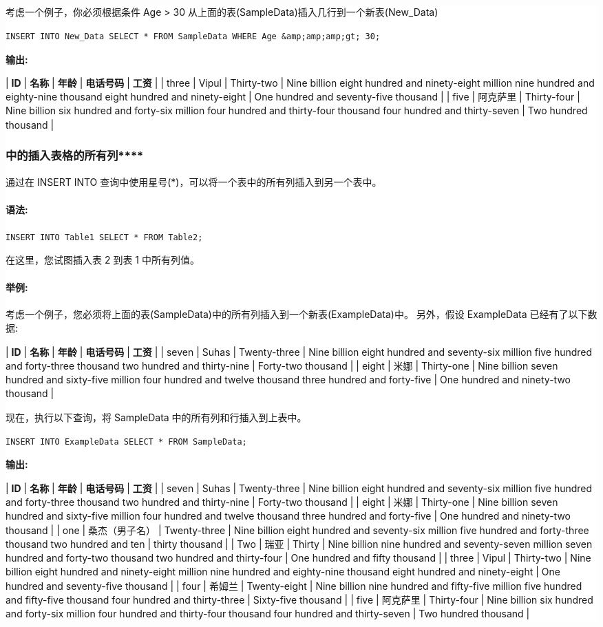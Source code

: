 考虑一个例子，你必须根据条件 Age > 30 从上面的表(SampleData)插入几行到一个新表(New_Data)

```
INSERT INTO New_Data SELECT * FROM SampleData WHERE Age &amp;amp;amp;gt; 30;

```

**输出:**

| **ID** | **名称** | **年龄** | **电话号码** | **工资** |
| three | Vipul | Thirty-two | Nine billion eight hundred and ninety-eight million nine hundred and eighty-nine thousand eight hundred and ninety-eight | One hundred and seventy-five thousand |
| five | 阿克萨里 | Thirty-four | Nine billion six hundred and forty-six million four hundred and thirty-four thousand four hundred and thirty-seven | Two hundred thousand |

### **中的**插入表格的所有列****

通过在 INSERT INTO 查询中使用星号(*)，可以将一个表中的所有列插入到另一个表中。

#### **语法:**

```
INSERT INTO Table1 SELECT * FROM Table2;

```

在这里，您试图插入表 2 到表 1 中所有列值。

#### **举例:**

考虑一个例子，您必须将上面的表(SampleData)中的所有列插入到一个新表(ExampleData)中。 另外，假设 ExampleData 已经有了以下数据:

| **ID** | **名称** | **年龄** | **电话号码** | **工资** |
| seven | Suhas | Twenty-three | Nine billion eight hundred and seventy-six million five hundred and forty-three thousand two hundred and thirty-nine | Forty-two thousand |
| eight | 米娜 | Thirty-one | Nine billion seven hundred and sixty-five million four hundred and twelve thousand three hundred and forty-five | One hundred and ninety-two thousand |

现在，执行以下查询，将 SampleData 中的所有列和行插入到上表中。

```
INSERT INTO ExampleData SELECT * FROM SampleData;

```

**输出:**

| **ID** | **名称** | **年龄** | **电话号码** | **工资** |
| seven | Suhas | Twenty-three | Nine billion eight hundred and seventy-six million five hundred and forty-three thousand two hundred and thirty-nine | Forty-two thousand |
| eight | 米娜 | Thirty-one | Nine billion seven hundred and sixty-five million four hundred and twelve thousand three hundred and forty-five | One hundred and ninety-two thousand |
| one | 桑杰（男子名） | Twenty-three | Nine billion eight hundred and seventy-six million five hundred and forty-three thousand two hundred and ten | thirty thousand |
| Two | 瑞亚 | Thirty | Nine billion nine hundred and seventy-seven million seven hundred and forty-two thousand two hundred and thirty-four | One hundred and fifty thousand |
| three | Vipul | Thirty-two | Nine billion eight hundred and ninety-eight million nine hundred and eighty-nine thousand eight hundred and ninety-eight | One hundred and seventy-five thousand |
| four | 希姆兰 | Twenty-eight | Nine billion nine hundred and fifty-five million five hundred and fifty-five thousand four hundred and thirty-three | Sixty-five thousand |
| five | 阿克萨里 | Thirty-four | Nine billion six hundred and forty-six million four hundred and thirty-four thousand four hundred and thirty-seven | Two hundred thousand |
